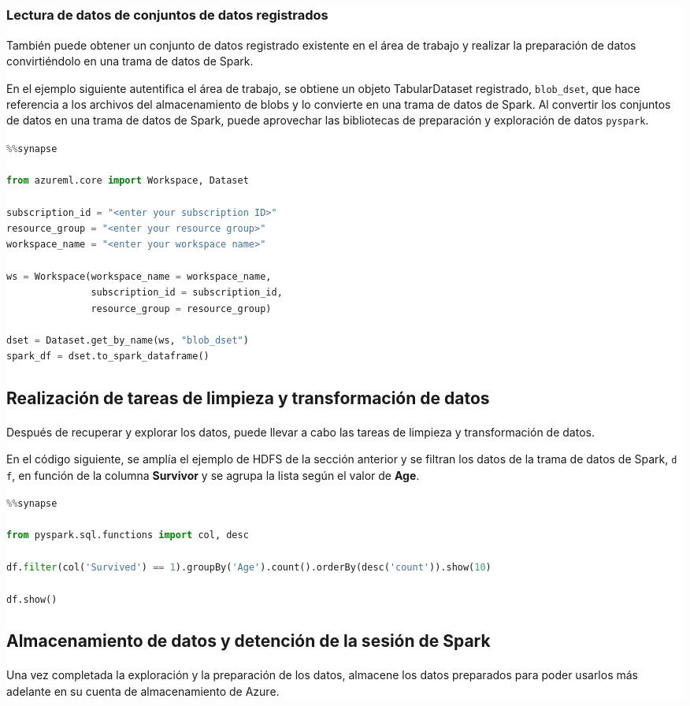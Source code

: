 ### <a name="read-in-data-from-registered-datasets"></a>Lectura de datos de conjuntos de datos registrados

También puede obtener un conjunto de datos registrado existente en el área de trabajo y realizar la preparación de datos convirtiéndolo en una trama de datos de Spark.

En el ejemplo siguiente autentifica el área de trabajo, se obtiene un objeto TabularDataset registrado, `blob_dset`, que hace referencia a los archivos del almacenamiento de blobs y lo convierte en una trama de datos de Spark. Al convertir los conjuntos de datos en una trama de datos de Spark, puede aprovechar las bibliotecas de preparación y exploración de datos `pyspark`.  

``` python
%%synapse

from azureml.core import Workspace, Dataset

subscription_id = "<enter your subscription ID>"
resource_group = "<enter your resource group>"
workspace_name = "<enter your workspace name>"

ws = Workspace(workspace_name = workspace_name,
               subscription_id = subscription_id,
               resource_group = resource_group)

dset = Dataset.get_by_name(ws, "blob_dset")
spark_df = dset.to_spark_dataframe()
```

## <a name="perform-data-wrangling-tasks"></a>Realización de tareas de limpieza y transformación de datos

Después de recuperar y explorar los datos, puede llevar a cabo las tareas de limpieza y transformación de datos.

En el código siguiente, se amplía el ejemplo de HDFS de la sección anterior y se filtran los datos de la trama de datos de Spark, `df`, en función de la columna **Survivor** y se agrupa la lista según el valor de **Age**.

```python
%%synapse

from pyspark.sql.functions import col, desc

df.filter(col('Survived') == 1).groupBy('Age').count().orderBy(desc('count')).show(10)

df.show()

```

## <a name="save-data-to-storage-and-stop-spark-session"></a>Almacenamiento de datos y detención de la sesión de Spark

Una vez completada la exploración y la preparación de los datos, almacene los datos preparados para poder usarlos más adelante en su cuenta de almacenamiento de Azure.
